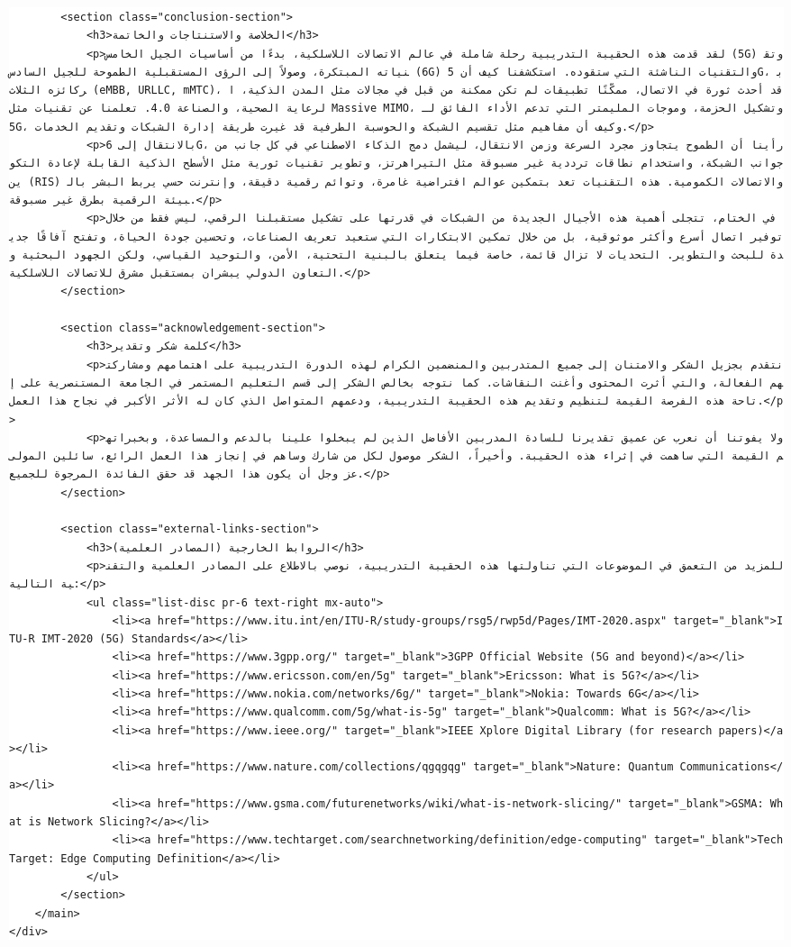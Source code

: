             <section class="conclusion-section">
                <h3>الخلاصة والاستنتاجات والخاتمة</h3>
                <p>لقد قدمت هذه الحقيبة التدريبية رحلة شاملة في عالم الاتصالات اللاسلكية، بدءًا من أساسيات الجيل الخامس (5G) وتقنياته المبتكرة، وصولاً إلى الرؤى المستقبلية الطموحة للجيل السادس (6G) والتقنيات الناشئة التي ستقوده. استكشفنا كيف أن 5G، بركائزه الثلاث (eMBB, URLLC, mMTC)، قد أحدث ثورة في الاتصال، ممكّنًا تطبيقات لم تكن ممكنة من قبل في مجالات مثل المدن الذكية، الرعاية الصحية، والصناعة 4.0. تعلمنا عن تقنيات مثل Massive MIMO، وتشكيل الحزمة، وموجات المليمتر التي تدعم الأداء الفائق لـ 5G، وكيف أن مفاهيم مثل تقسيم الشبكة والحوسبة الطرفية قد غيرت طريقة إدارة الشبكات وتقديم الخدمات.</p>
                <p>بالانتقال إلى 6G، رأينا أن الطموح يتجاوز مجرد السرعة وزمن الانتقال، ليشمل دمج الذكاء الاصطناعي في كل جانب من جوانب الشبكة، واستخدام نطاقات ترددية غير مسبوقة مثل التيراهرتز، وتطوير تقنيات ثورية مثل الأسطح الذكية القابلة لإعادة التكوين (RIS) والاتصالات الكمومية. هذه التقنيات تعد بتمكين عوالم افتراضية غامرة، وتوائم رقمية دقيقة، وإنترنت حسي يربط البشر بالبيئة الرقمية بطرق غير مسبوقة.</p>
                <p>في الختام، تتجلى أهمية هذه الأجيال الجديدة من الشبكات في قدرتها على تشكيل مستقبلنا الرقمي، ليس فقط من خلال توفير اتصال أسرع وأكثر موثوقية، بل من خلال تمكين الابتكارات التي ستعيد تعريف الصناعات، وتحسين جودة الحياة، وتفتح آفاقًا جديدة للبحث والتطوير. التحديات لا تزال قائمة، خاصة فيما يتعلق بالبنية التحتية، الأمن، والتوحيد القياسي، ولكن الجهود البحثية والتعاون الدولي يبشران بمستقبل مشرق للاتصالات اللاسلكية.</p>
            </section>

            <section class="acknowledgement-section">
                <h3>كلمة شكر وتقدير</h3>
                <p>نتقدم بجزيل الشكر والامتنان إلى جميع المتدربين والمنضمين الكرام لهذه الدورة التدريبية على اهتمامهم ومشاركتهم الفعالة، والتي أثرت المحتوى وأغنت النقاشات. كما نتوجه بخالص الشكر إلى قسم التعليم المستمر في الجامعة المستنصرية على إتاحة هذه الفرصة القيمة لتنظيم وتقديم هذه الحقيبة التدريبية، ودعمهم المتواصل الذي كان له الأثر الأكبر في نجاح هذا العمل.</p>
                <p>ولا يفوتنا أن نعرب عن عميق تقديرنا للسادة المدربين الأفاضل الذين لم يبخلوا علينا بالدعم والمساعدة، وبخبراتهم القيمة التي ساهمت في إثراء هذه الحقيبة. وأخيراً، الشكر موصول لكل من شارك وساهم في إنجاز هذا العمل الرائع، سائلين المولى عز وجل أن يكون هذا الجهد قد حقق الفائدة المرجوة للجميع.</p>
            </section>

            <section class="external-links-section">
                <h3>الروابط الخارجية (المصادر العلمية)</h3>
                <p>للمزيد من التعمق في الموضوعات التي تناولتها هذه الحقيبة التدريبية، نوصي بالاطلاع على المصادر العلمية والتقنية التالية:</p>
                <ul class="list-disc pr-6 text-right mx-auto">
                    <li><a href="https://www.itu.int/en/ITU-R/study-groups/rsg5/rwp5d/Pages/IMT-2020.aspx" target="_blank">ITU-R IMT-2020 (5G) Standards</a></li>
                    <li><a href="https://www.3gpp.org/" target="_blank">3GPP Official Website (5G and beyond)</a></li>
                    <li><a href="https://www.ericsson.com/en/5g" target="_blank">Ericsson: What is 5G?</a></li>
                    <li><a href="https://www.nokia.com/networks/6g/" target="_blank">Nokia: Towards 6G</a></li>
                    <li><a href="https://www.qualcomm.com/5g/what-is-5g" target="_blank">Qualcomm: What is 5G?</a></li>
                    <li><a href="https://www.ieee.org/" target="_blank">IEEE Xplore Digital Library (for research papers)</a></li>
                    <li><a href="https://www.nature.com/collections/qgqgqg" target="_blank">Nature: Quantum Communications</a></li>
                    <li><a href="https://www.gsma.com/futurenetworks/wiki/what-is-network-slicing/" target="_blank">GSMA: What is Network Slicing?</a></li>
                    <li><a href="https://www.techtarget.com/searchnetworking/definition/edge-computing" target="_blank">TechTarget: Edge Computing Definition</a></li>
                </ul>
            </section>
        </main>
    </div>

